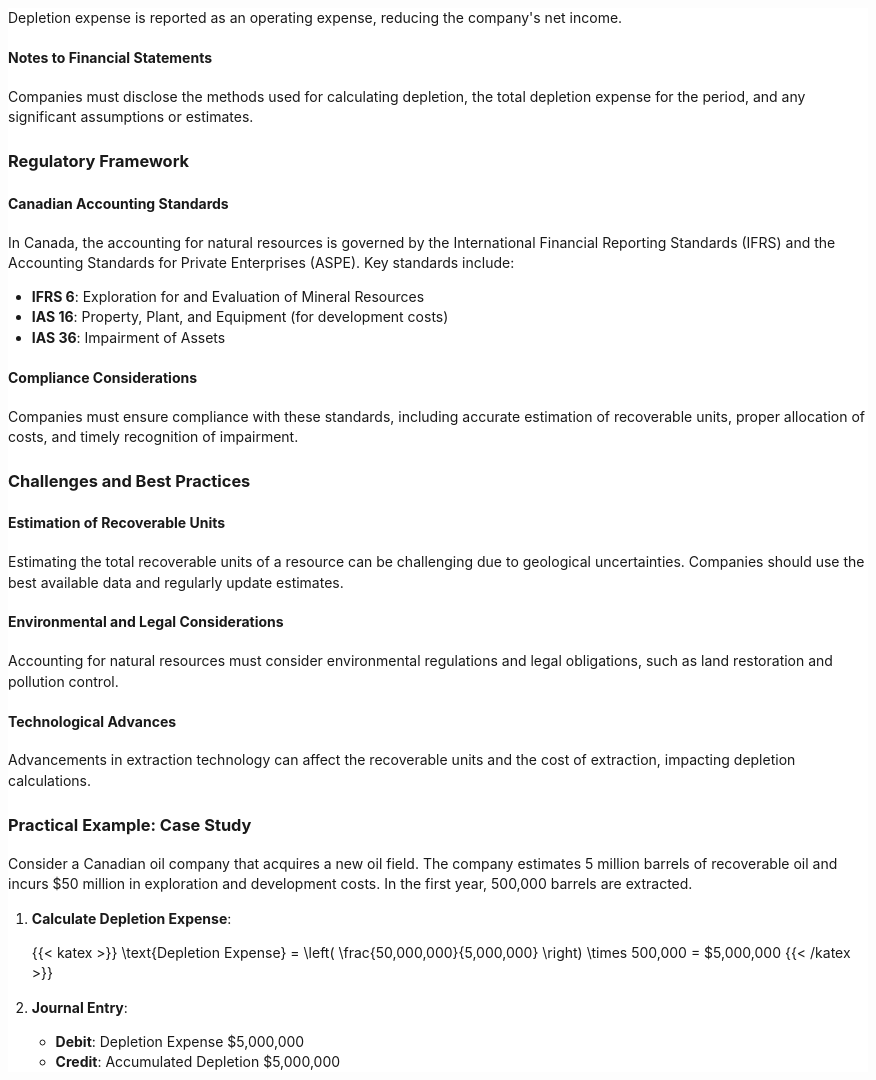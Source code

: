 Depletion expense is reported as an operating expense, reducing the company's net income.

#### Notes to Financial Statements

Companies must disclose the methods used for calculating depletion, the total depletion expense for the period, and any significant assumptions or estimates.

### Regulatory Framework

#### Canadian Accounting Standards

In Canada, the accounting for natural resources is governed by the International Financial Reporting Standards (IFRS) and the Accounting Standards for Private Enterprises (ASPE). Key standards include:

- **IFRS 6**: Exploration for and Evaluation of Mineral Resources
- **IAS 16**: Property, Plant, and Equipment (for development costs)
- **IAS 36**: Impairment of Assets

#### Compliance Considerations

Companies must ensure compliance with these standards, including accurate estimation of recoverable units, proper allocation of costs, and timely recognition of impairment.

### Challenges and Best Practices

#### Estimation of Recoverable Units

Estimating the total recoverable units of a resource can be challenging due to geological uncertainties. Companies should use the best available data and regularly update estimates.

#### Environmental and Legal Considerations

Accounting for natural resources must consider environmental regulations and legal obligations, such as land restoration and pollution control.

#### Technological Advances

Advancements in extraction technology can affect the recoverable units and the cost of extraction, impacting depletion calculations.

### Practical Example: Case Study

Consider a Canadian oil company that acquires a new oil field. The company estimates 5 million barrels of recoverable oil and incurs $50 million in exploration and development costs. In the first year, 500,000 barrels are extracted.

1. **Calculate Depletion Expense**:

   {{< katex >}}
   \text{Depletion Expense} = \left( \frac{50,000,000}{5,000,000} \right) \times 500,000 = \$5,000,000
   {{< /katex >}}

2. **Journal Entry**:

   - **Debit**: Depletion Expense $5,000,000
   - **Credit**: Accumulated Depletion $5,000,000
